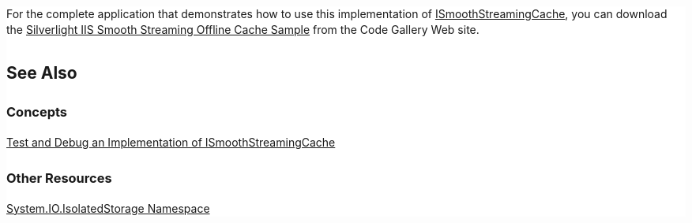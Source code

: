 For the complete application that demonstrates how to use this implementation of [ISmoothStreamingCache](ismoothstreamingcache-interface-microsoft-web-media-smoothstreaming_1.md), you can download the [Silverlight IIS Smooth Streaming Offline Cache Sample](http://code.msdn.microsoft.com/smoothstreaming/release/projectreleases.aspx?releaseid=3867) from the Code Gallery Web site.

## See Also

### Concepts

[Test and Debug an Implementation of ISmoothStreamingCache](test-and-debug-an-implementation-of-ismoothstreamingcache_1.md)

### Other Resources

[System.IO.IsolatedStorage Namespace](http://go.microsoft.com/fwlink/?linkid=204798)

